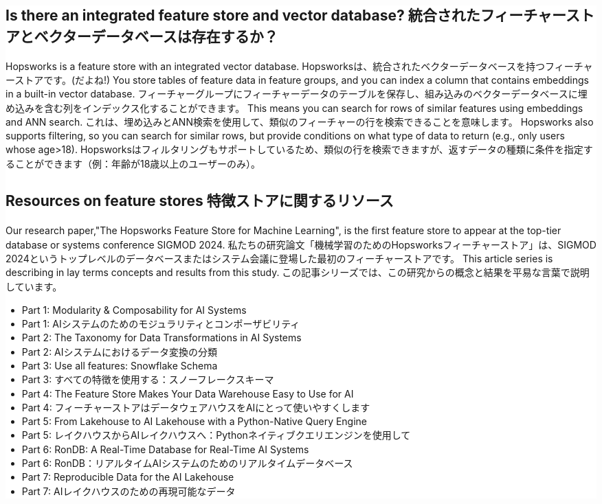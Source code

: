 

## Is there an integrated feature store and vector database? 統合されたフィーチャーストアとベクターデータベースは存在するか？

Hopsworks is a feature store with an integrated vector database. 
Hopsworksは、統合されたベクターデータベースを持つフィーチャーストアです。(だよね!)
You store tables of feature data in feature groups, and you can index a column that contains embeddings in a built-in vector database. 
フィーチャーグループにフィーチャーデータのテーブルを保存し、組み込みのベクターデータベースに埋め込みを含む列をインデックス化することができます。
This means you can search for rows of similar features using embeddings and ANN search. 
これは、埋め込みとANN検索を使用して、類似のフィーチャーの行を検索できることを意味します。
Hopsworks also supports filtering, so you can search for similar rows, but provide conditions on what type of data to return (e.g., only users whose age>18). 
Hopsworksはフィルタリングもサポートしているため、類似の行を検索できますが、返すデータの種類に条件を指定することができます（例：年齢が18歳以上のユーザーのみ）。



## Resources on feature stores 特徴ストアに関するリソース

Our research paper,"The Hopsworks Feature Store for Machine Learning", is the first feature store to appear at the top-tier database or systems conference SIGMOD 2024. 
私たちの研究論文「機械学習のためのHopsworksフィーチャーストア」は、SIGMOD 2024というトップレベルのデータベースまたはシステム会議に登場した最初のフィーチャーストアです。
This article series is describing in lay terms concepts and results from this study.
この記事シリーズでは、この研究からの概念と結果を平易な言葉で説明しています。

- Part 1: Modularity & Composability for AI Systems
- Part 1: AIシステムのためのモジュラリティとコンポーザビリティ
- Part 2: The Taxonomy for Data Transformations in AI Systems
- Part 2: AIシステムにおけるデータ変換の分類
- Part 3: Use all features: Snowflake Schema
- Part 3: すべての特徴を使用する：スノーフレークスキーマ
- Part 4: The Feature Store Makes Your Data Warehouse Easy to Use for AI
- Part 4: フィーチャーストアはデータウェアハウスをAIにとって使いやすくします
- Part 5: From Lakehouse to AI Lakehouse with a Python-Native Query Engine
- Part 5: レイクハウスからAIレイクハウスへ：Pythonネイティブクエリエンジンを使用して
- Part 6: RonDB: A Real-Time Database for Real-Time AI Systems
- Part 6: RonDB：リアルタイムAIシステムのためのリアルタイムデータベース
- Part 7: Reproducible Data for the AI Lakehouse
- Part 7: AIレイクハウスのための再現可能なデータ


